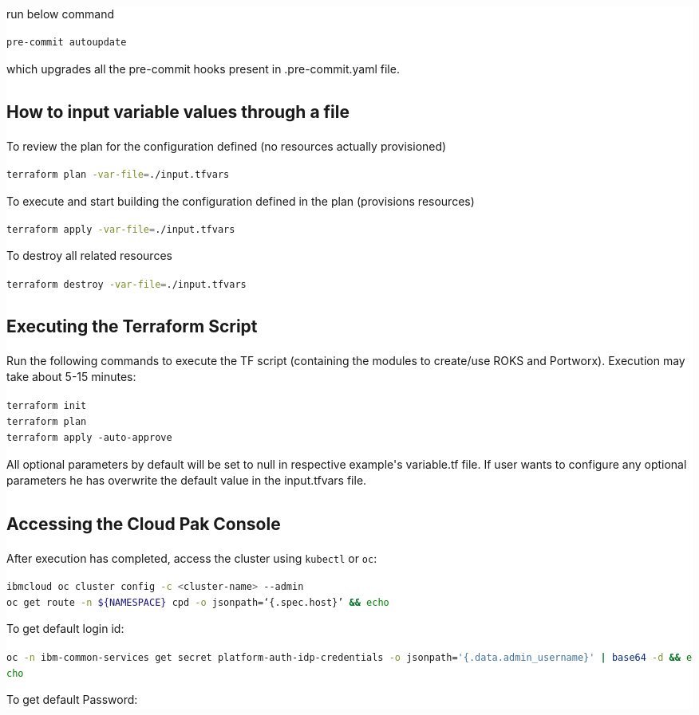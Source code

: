 run below command

```bash
pre-commit autoupdate
```

which upgrades all the pre-commit hooks present in .pre-commit.yaml file.

## How to input variable values through a file

To review the plan for the configuration defined (no resources actually provisioned)

```bash
terraform plan -var-file=./input.tfvars
```

To execute and start building the configuration defined in the plan (provisions resources)

```bash
terraform apply -var-file=./input.tfvars
```

To destroy all related resources

```bash
terraform destroy -var-file=./input.tfvars
```

## Executing the Terraform Script
Run the following commands to execute the TF script (containing the modules to create/use ROKS and Portworx). Execution may take about 5-15 minutes:

```
terraform init
terraform plan
terraform apply -auto-approve
```
All optional parameters by default will be set to null in respective example's variable.tf file. If user wants to configure any optional parameters he has overwrite the default value in the input.tfvars file.

## Accessing the Cloud Pak Console

After execution has completed, access the cluster using `kubectl` or `oc`:

```bash
ibmcloud oc cluster config -c <cluster-name> --admin
oc get route -n ${NAMESPACE} cpd -o jsonpath=‘{.spec.host}’ && echo
```

To get default login id:

```bash
oc -n ibm-common-services get secret platform-auth-idp-credentials -o jsonpath='{.data.admin_username}' | base64 -d && echo
```

To get default Password:
